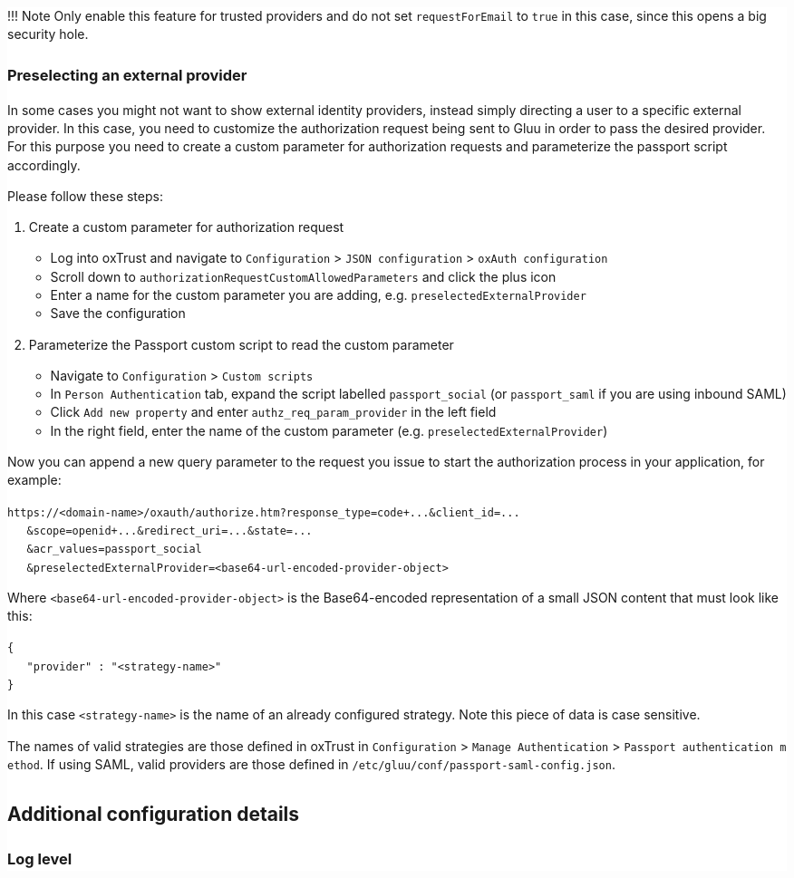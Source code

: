 !!! Note
    Only enable this feature for trusted providers and do not set `requestForEmail` to `true` in this case, since this opens a big security hole.  

### Preselecting an external provider

In some cases you might not want to show external identity providers, instead simply directing a user to a specific external provider. In this case, you need to customize the authorization request being sent to Gluu in order to pass the desired provider. For this purpose you need to create a custom parameter for authorization requests and parameterize the passport script accordingly.

Please follow these steps:

1. Create a custom parameter for authorization request     
    
    - Log into oxTrust and navigate to `Configuration` > `JSON configuration` > `oxAuth configuration`
    - Scroll down to `authorizationRequestCustomAllowedParameters` and click the plus icon
    - Enter a name for the custom parameter you are adding, e.g. `preselectedExternalProvider`
    - Save the configuration     
    
1. Parameterize the Passport custom script to read the custom parameter

    - Navigate to `Configuration` > `Custom scripts`   
    - In `Person Authentication` tab, expand the script labelled `passport_social` (or `passport_saml` if you are using inbound SAML)   
    - Click `Add new property` and enter `authz_req_param_provider` in the left field      
    - In the right field, enter the name of the custom parameter (e.g. `preselectedExternalProvider`)

Now you can append a new query parameter to the request you issue to start the authorization process in your application, for example:

```
https://<domain-name>/oxauth/authorize.htm?response_type=code+...&client_id=...
   &scope=openid+...&redirect_uri=...&state=...
   &acr_values=passport_social
   &preselectedExternalProvider=<base64-url-encoded-provider-object>
```

Where `<base64-url-encoded-provider-object>` is the Base64-encoded representation of a small JSON content that must look like this:

```
{
   "provider" : "<strategy-name>"
}
```

In this case `<strategy-name>` is the name of an already configured strategy. Note this piece of data is case sensitive. 

The names of valid strategies are those defined in oxTrust in `Configuration` > `Manage Authentication` > `Passport authentication method`. If using SAML, valid providers are those defined in `/etc/gluu/conf/passport-saml-config.json`.

## Additional configuration details

### Log level
